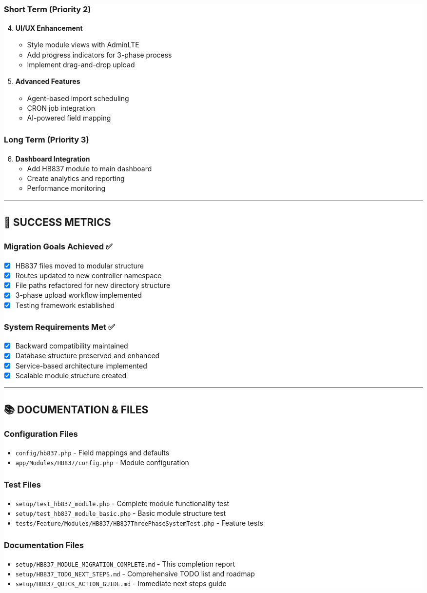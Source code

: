 ### Short Term (Priority 2)
4. **UI/UX Enhancement**
   - Style module views with AdminLTE
   - Add progress indicators for 3-phase process
   - Implement drag-and-drop upload

5. **Advanced Features**
   - Agent-based import scheduling
   - CRON job integration
   - AI-powered field mapping

### Long Term (Priority 3)
6. **Dashboard Integration**
   - Add HB837 module to main dashboard
   - Create analytics and reporting
   - Performance monitoring

---

## 🎯 SUCCESS METRICS

### Migration Goals Achieved ✅
- [x] HB837 files moved to modular structure
- [x] Routes updated to new controller namespace  
- [x] File paths refactored for new directory structure
- [x] 3-phase upload workflow implemented
- [x] Testing framework established

### System Requirements Met ✅
- [x] Backward compatibility maintained
- [x] Database structure preserved and enhanced
- [x] Service-based architecture implemented
- [x] Scalable module structure created

---

## 📚 DOCUMENTATION & FILES

### Configuration Files
- `config/hb837.php` - Field mappings and defaults
- `app/Modules/HB837/config.php` - Module configuration

### Test Files
- `setup/test_hb837_module.php` - Complete module functionality test
- `setup/test_hb837_module_basic.php` - Basic module structure test
- `tests/Feature/Modules/HB837/HB837ThreePhaseSystemTest.php` - Feature tests

### Documentation Files
- `setup/HB837_MODULE_MIGRATION_COMPLETE.md` - This completion report
- `setup/HB837_TODO_NEXT_STEPS.md` - Comprehensive TODO list and roadmap
- `setup/HB837_QUICK_ACTION_GUIDE.md` - Immediate next steps guide
